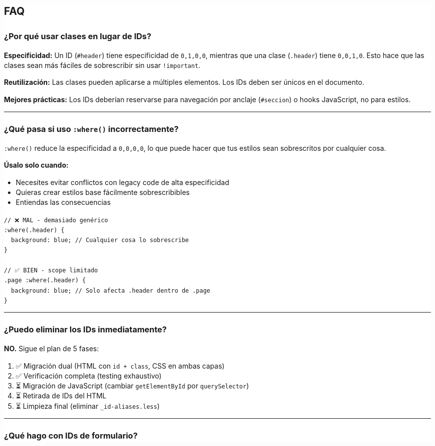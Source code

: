 
## FAQ

### ¿Por qué usar clases en lugar de IDs?

**Especificidad:** Un ID (`#header`) tiene especificidad de `0,1,0,0`, mientras que una clase (`.header`) tiene `0,0,1,0`. Esto hace que las clases sean más fáciles de sobrescribir sin usar `!important`.

**Reutilización:** Las clases pueden aplicarse a múltiples elementos. Los IDs deben ser únicos en el documento.

**Mejores prácticas:** Los IDs deberían reservarse para navegación por anclaje (`#seccion`) o hooks JavaScript, no para estilos.

---

### ¿Qué pasa si uso `:where()` incorrectamente?

`:where()` reduce la especificidad a `0,0,0,0`, lo que puede hacer que tus estilos sean sobrescritos por cualquier cosa.

**Úsalo solo cuando:**

- Necesites evitar conflictos con legacy code de alta especificidad
- Quieras crear estilos base fácilmente sobrescribibles
- Entiendas las consecuencias

```less
// ❌ MAL - demasiado genérico
:where(.header) {
  background: blue; // Cualquier cosa lo sobrescribe
}

// ✅ BIEN - scope limitado
.page :where(.header) {
  background: blue; // Solo afecta .header dentro de .page
}
```

---

### ¿Puedo eliminar los IDs inmediatamente?

**NO.** Sigue el plan de 5 fases:

1. ✅ Migración dual (HTML con `id + class`, CSS en ambas capas)
2. ✅ Verificación completa (testing exhaustivo)
3. ⏳ Migración de JavaScript (cambiar `getElementById` por `querySelector`)
4. ⏳ Retirada de IDs del HTML
5. ⏳ Limpieza final (eliminar `_id-aliases.less`)

---

### ¿Qué hago con IDs de formulario?
